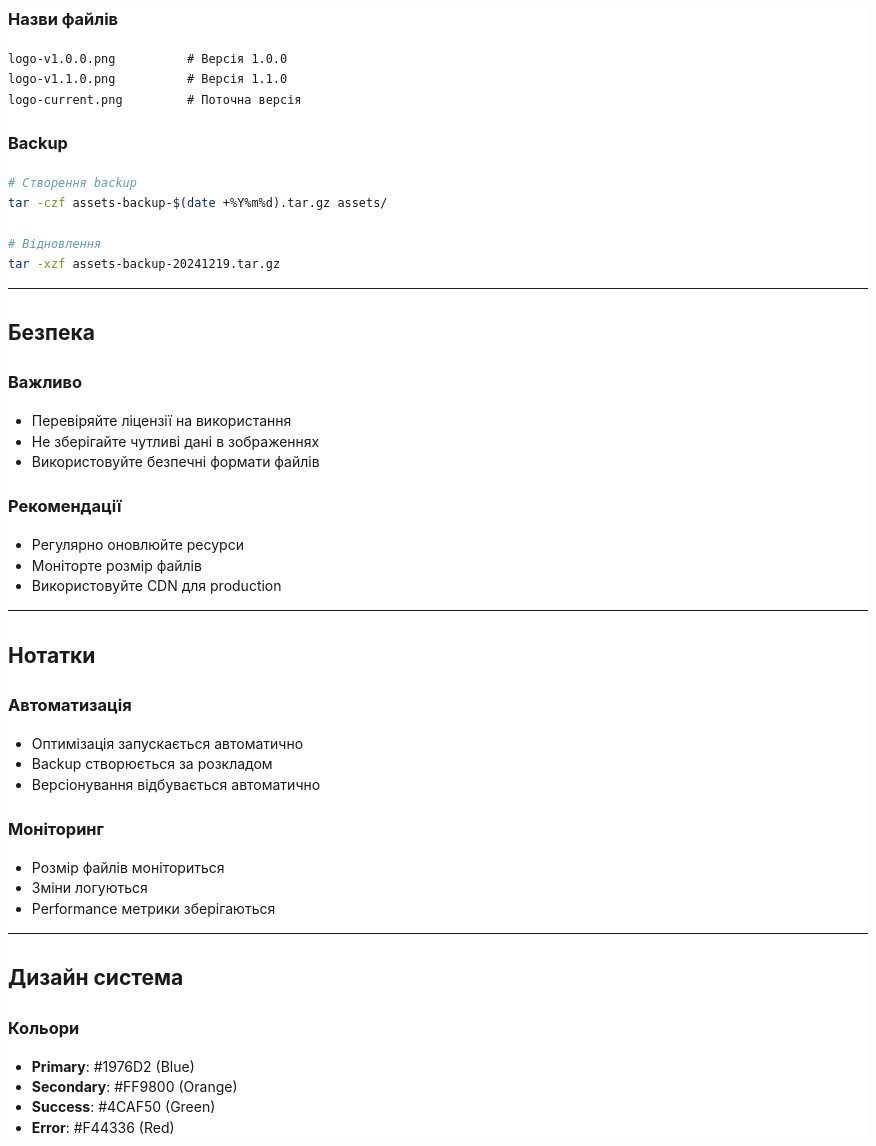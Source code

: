 ### **Назви файлів**
```
logo-v1.0.0.png          # Версія 1.0.0
logo-v1.1.0.png          # Версія 1.1.0
logo-current.png         # Поточна версія
```

### **Backup**
```bash
# Створення backup
tar -czf assets-backup-$(date +%Y%m%d).tar.gz assets/

# Відновлення
tar -xzf assets-backup-20241219.tar.gz
```

---

## Безпека

### **Важливо**
- Перевіряйте ліцензії на використання
- Не зберігайте чутливі дані в зображеннях
- Використовуйте безпечні формати файлів

### **Рекомендації**
- Регулярно оновлюйте ресурси
- Моніторте розмір файлів
- Використовуйте CDN для production

---

## Нотатки

### **Автоматизація**
- Оптимізація запускається автоматично
- Backup створюється за розкладом
- Версіонування відбувається автоматично

### **Моніторинг**
- Розмір файлів моніториться
- Зміни логуються
- Performance метрики зберігаються

---

## Дизайн система

### **Кольори**
- **Primary**: #1976D2 (Blue)
- **Secondary**: #FF9800 (Orange)
- **Success**: #4CAF50 (Green)
- **Error**: #F44336 (Red)
